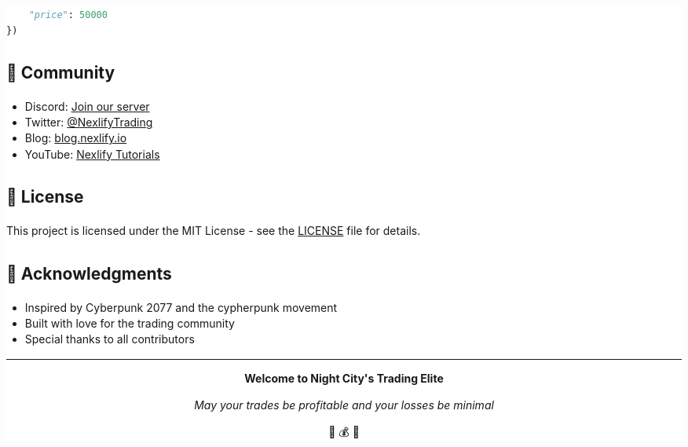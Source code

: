 ```python
    "price": 50000
})
```

## 🤝 Community

- Discord: [Join our server](https://discord.gg/nexlify)
- Twitter: [@NexlifyTrading](https://twitter.com/nexlifytrading)
- Blog: [blog.nexlify.io](https://blog.nexlify.io)
- YouTube: [Nexlify Tutorials](https://youtube.com/nexlify)

## 📜 License

This project is licensed under the MIT License - see the [LICENSE](LICENSE) file for details.

## 🙏 Acknowledgments

- Inspired by Cyberpunk 2077 and the cypherpunk movement
- Built with love for the trading community
- Special thanks to all contributors

---

<div align="center">

**Welcome to Night City's Trading Elite**

*May your trades be profitable and your losses be minimal*

🌃 💰 🚀

</div>
